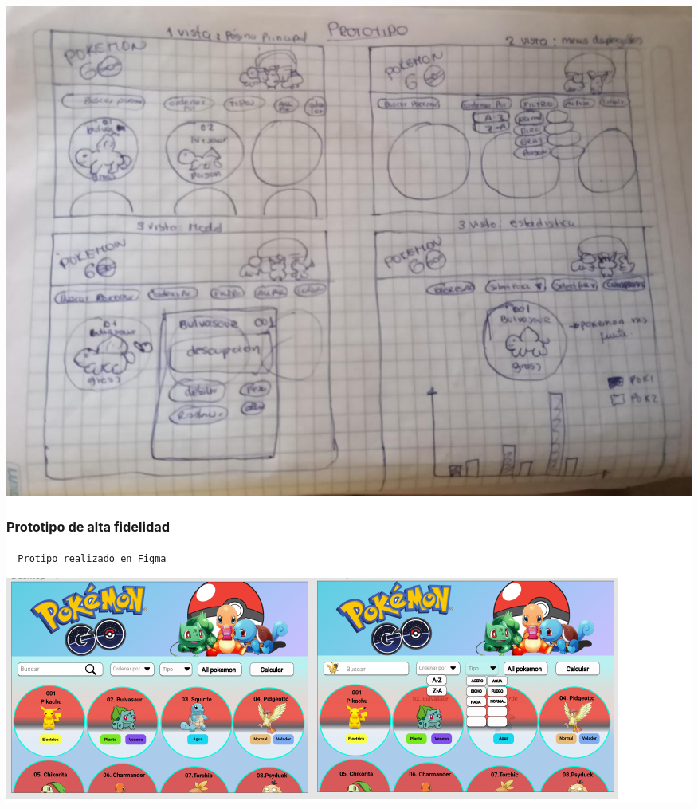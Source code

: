   ![prototipo2](ImgReadmi/prototipo-baja-fidelidad2.jpeg)

### Prototipo de alta fidelidad

      Protipo realizado en Figma

  ![Prototipo1](ImgReadmi/figma1.PNG)
